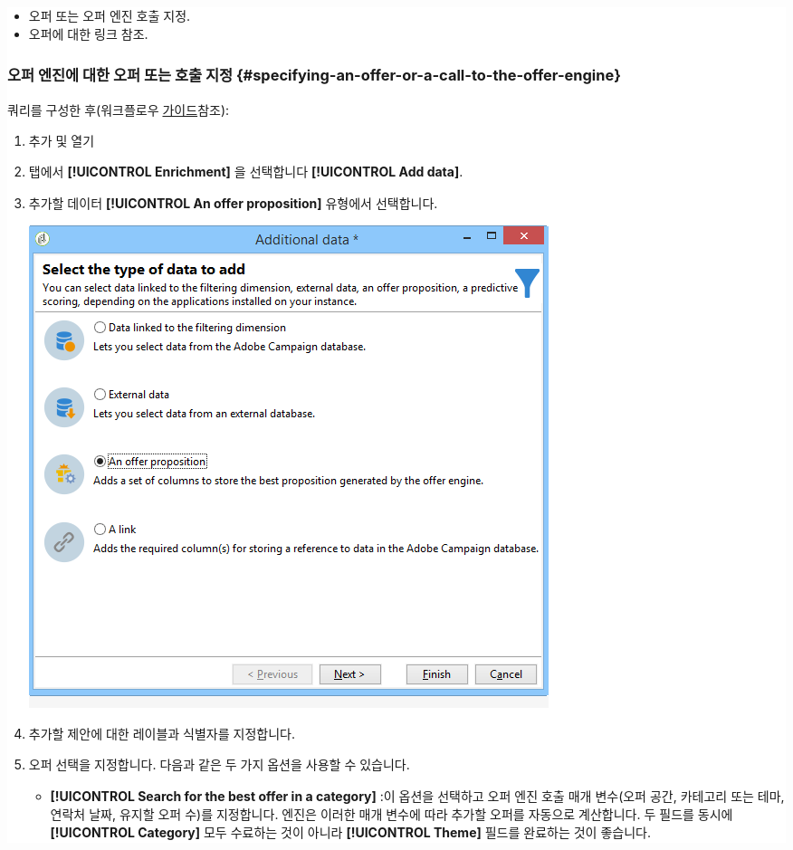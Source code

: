 * 오퍼 또는 오퍼 엔진 호출 지정.
* 오퍼에 대한 링크 참조.

### 오퍼 엔진에 대한 오퍼 또는 호출 지정 {#specifying-an-offer-or-a-call-to-the-offer-engine}

쿼리를 구성한 후(워크플로우 [가이드](../../workflow/using/query.md)참조):

1. 추가 및 열기
1. 탭에서 **[!UICONTROL Enrichment]** 을 선택합니다 **[!UICONTROL Add data]**.
1. 추가할 데이터 **[!UICONTROL An offer proposition]** 유형에서 선택합니다.

   ![](assets/int_enrichment_offer2.png)

1. 추가할 제안에 대한 레이블과 식별자를 지정합니다.
1. 오퍼 선택을 지정합니다. 다음과 같은 두 가지 옵션을 사용할 수 있습니다.

   * **[!UICONTROL Search for the best offer in a category]** :이 옵션을 선택하고 오퍼 엔진 호출 매개 변수(오퍼 공간, 카테고리 또는 테마, 연락처 날짜, 유지할 오퍼 수)를 지정합니다. 엔진은 이러한 매개 변수에 따라 추가할 오퍼를 자동으로 계산합니다. 두 필드를 동시에 **[!UICONTROL Category]** 모두 수료하는 것이 아니라 **[!UICONTROL Theme]** 필드를 완료하는 것이 좋습니다.
